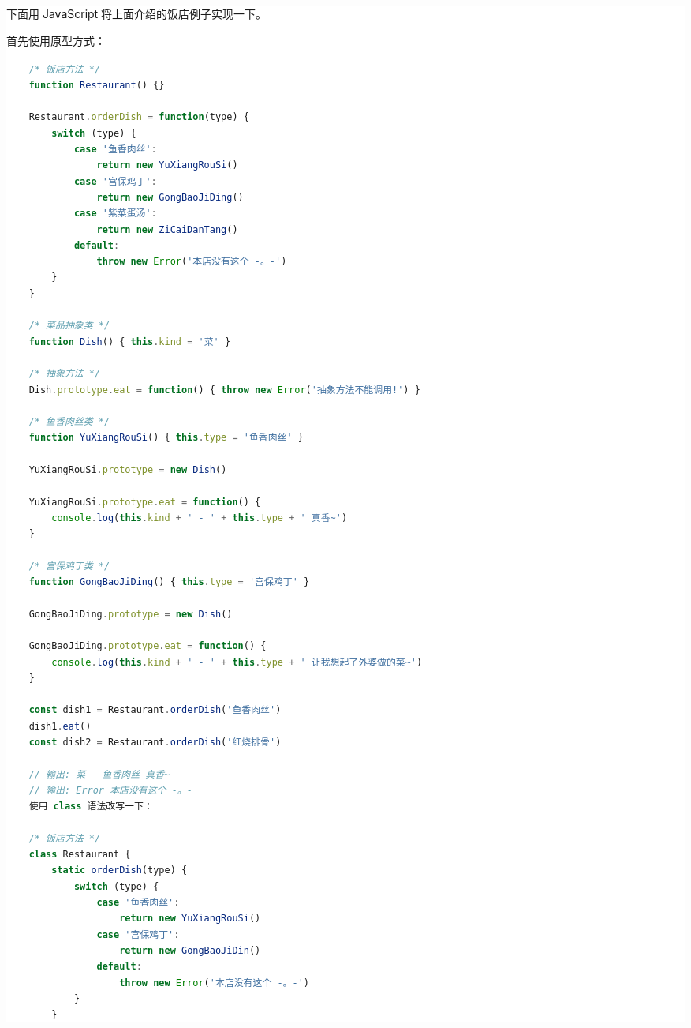 下面用 JavaScript 将上面介绍的饭店例子实现一下。

首先使用原型方式：

```js
    /* 饭店方法 */
    function Restaurant() {}

    Restaurant.orderDish = function(type) {
        switch (type) {
            case '鱼香肉丝':
                return new YuXiangRouSi()
            case '宫保鸡丁':
                return new GongBaoJiDing()
            case '紫菜蛋汤':
                return new ZiCaiDanTang()
            default:
                throw new Error('本店没有这个 -。-')
        }
    }

    /* 菜品抽象类 */
    function Dish() { this.kind = '菜' }

    /* 抽象方法 */
    Dish.prototype.eat = function() { throw new Error('抽象方法不能调用!') }

    /* 鱼香肉丝类 */
    function YuXiangRouSi() { this.type = '鱼香肉丝' }

    YuXiangRouSi.prototype = new Dish()

    YuXiangRouSi.prototype.eat = function() {
        console.log(this.kind + ' - ' + this.type + ' 真香~')
    }

    /* 宫保鸡丁类 */
    function GongBaoJiDing() { this.type = '宫保鸡丁' }

    GongBaoJiDing.prototype = new Dish()

    GongBaoJiDing.prototype.eat = function() {
        console.log(this.kind + ' - ' + this.type + ' 让我想起了外婆做的菜~')
    }

    const dish1 = Restaurant.orderDish('鱼香肉丝')
    dish1.eat()
    const dish2 = Restaurant.orderDish('红烧排骨')

    // 输出: 菜 - 鱼香肉丝 真香~
    // 输出: Error 本店没有这个 -。-
    使用 class 语法改写一下：

    /* 饭店方法 */
    class Restaurant {
        static orderDish(type) {
            switch (type) {
                case '鱼香肉丝':
                    return new YuXiangRouSi()
                case '宫保鸡丁':
                    return new GongBaoJiDin()
                default:
                    throw new Error('本店没有这个 -。-')
            }
        }
```